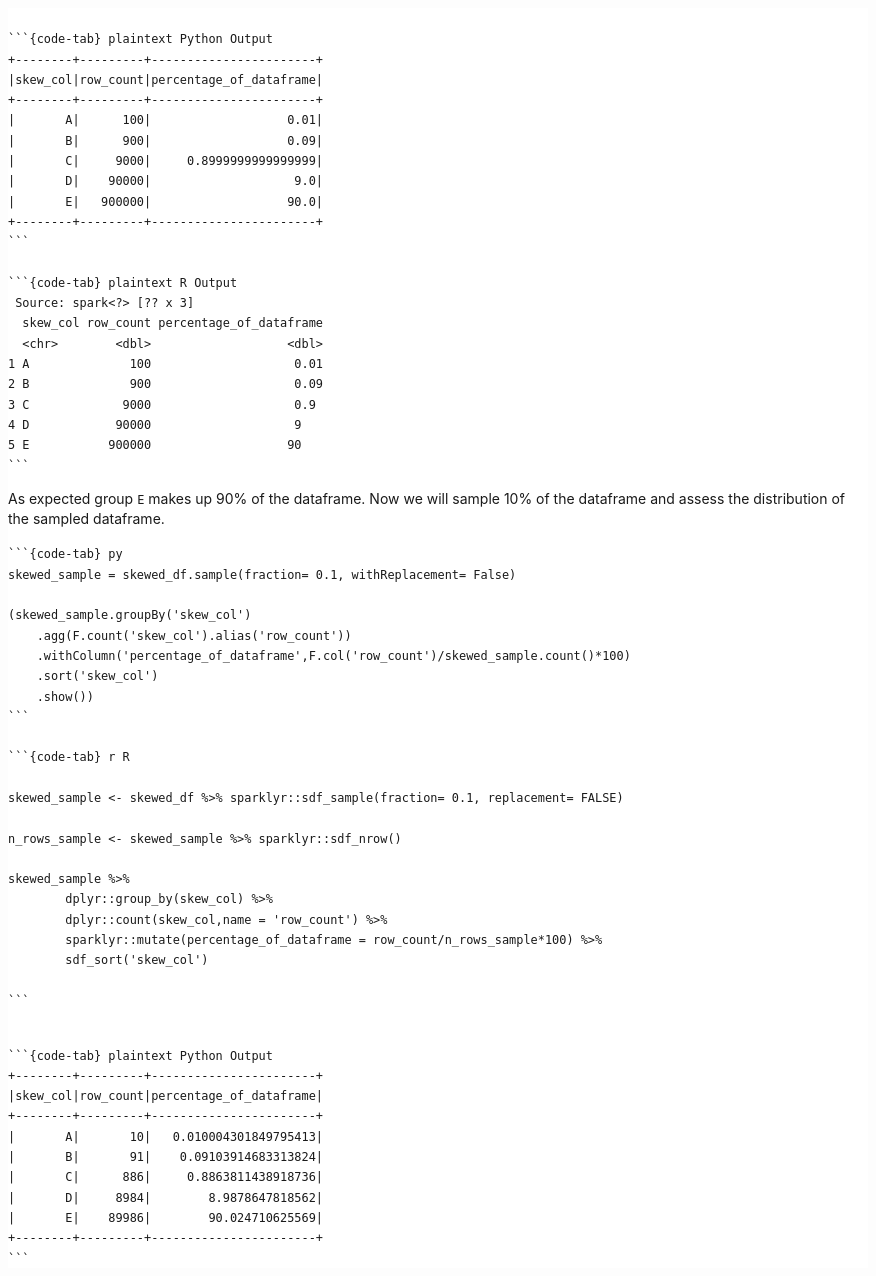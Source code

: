 ````{tabs}

```{code-tab} plaintext Python Output
+--------+---------+-----------------------+
|skew_col|row_count|percentage_of_dataframe|
+--------+---------+-----------------------+
|       A|      100|                   0.01|
|       B|      900|                   0.09|
|       C|     9000|     0.8999999999999999|
|       D|    90000|                    9.0|
|       E|   900000|                   90.0|
+--------+---------+-----------------------+
```

```{code-tab} plaintext R Output
 Source: spark<?> [?? x 3]
  skew_col row_count percentage_of_dataframe
  <chr>        <dbl>                   <dbl>
1 A              100                    0.01
2 B              900                    0.09
3 C             9000                    0.9 
4 D            90000                    9   
5 E           900000                   90   
```
````
As expected group `E` makes up 90% of the dataframe. 
Now we will sample 10% of the dataframe and assess the distribution of the sampled dataframe.
````{tabs}
```{code-tab} py
skewed_sample = skewed_df.sample(fraction= 0.1, withReplacement= False)

(skewed_sample.groupBy('skew_col')
    .agg(F.count('skew_col').alias('row_count'))
    .withColumn('percentage_of_dataframe',F.col('row_count')/skewed_sample.count()*100)
    .sort('skew_col')
    .show())
```

```{code-tab} r R

skewed_sample <- skewed_df %>% sparklyr::sdf_sample(fraction= 0.1, replacement= FALSE)

n_rows_sample <- skewed_sample %>% sparklyr::sdf_nrow()

skewed_sample %>%
        dplyr::group_by(skew_col) %>%
        dplyr::count(skew_col,name = 'row_count') %>%
        sparklyr::mutate(percentage_of_dataframe = row_count/n_rows_sample*100) %>%
        sdf_sort('skew_col')

```
````

````{tabs}

```{code-tab} plaintext Python Output
+--------+---------+-----------------------+
|skew_col|row_count|percentage_of_dataframe|
+--------+---------+-----------------------+
|       A|       10|   0.010004301849795413|
|       B|       91|    0.09103914683313824|
|       C|      886|     0.8863811438918736|
|       D|     8984|        8.9878647818562|
|       E|    89986|        90.024710625569|
+--------+---------+-----------------------+
```

````